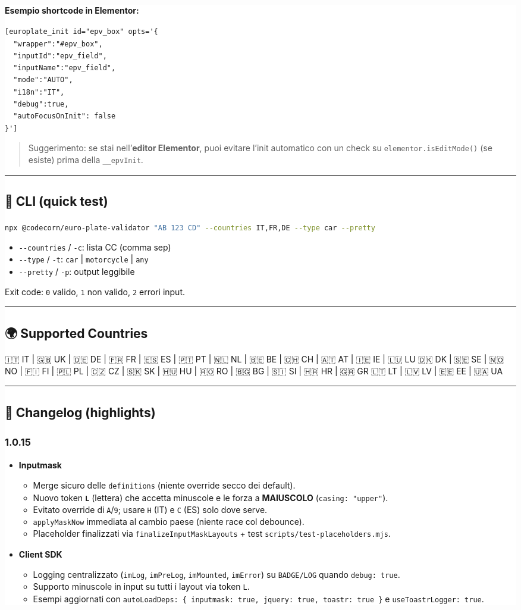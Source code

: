 **Esempio shortcode in Elementor:**

```text
[europlate_init id="epv_box" opts='{
  "wrapper":"#epv_box",
  "inputId":"epv_field",
  "inputName":"epv_field",
  "mode":"AUTO",
  "i18n":"IT",
  "debug":true,
  "autoFocusOnInit": false
}']
```

> Suggerimento: se stai nell’**editor Elementor**, puoi evitare l’init automatico con un check su `elementor.isEditMode()` (se esiste) prima della `__epvInit`.

---

## 🧪 CLI (quick test)

```bash
npx @codecorn/euro-plate-validator "AB 123 CD" --countries IT,FR,DE --type car --pretty
```

- `--countries` / `-c`: lista CC (comma sep)
- `--type` / `-t`: `car` | `motorcycle` | `any`
- `--pretty` / `-p`: output leggibile

Exit code: `0` valido, `1` non valido, `2` errori input.

---

## 🌍 Supported Countries

🇮🇹 IT | 🇬🇧 UK | 🇩🇪 DE | 🇫🇷 FR | 🇪🇸 ES | 🇵🇹 PT | 🇳🇱 NL | 🇧🇪 BE | 🇨🇭 CH | 🇦🇹 AT | 🇮🇪 IE | 🇱🇺 LU 🇩🇰 DK | 🇸🇪 SE | 🇳🇴 NO | 🇫🇮 FI | 🇵🇱 PL | 🇨🇿 CZ | 🇸🇰 SK | 🇭🇺 HU | 🇷🇴 RO | 🇧🇬 BG | 🇸🇮 SI | 🇭🇷 HR | 🇬🇷 GR 🇱🇹 LT | 🇱🇻 LV | 🇪🇪 EE | 🇺🇦 UA

---

## 🧾 Changelog (highlights)

### 1.0.15

- **Inputmask**
  - Merge sicuro delle `definitions` (niente override secco dei default).
  - Nuovo token **`L`** (lettera) che accetta minuscole e le forza a **MAIUSCOLO** (`casing: "upper"`).
  - Evitato override di `A`/`9`; usare `H` (IT) e `C` (ES) solo dove serve.
  - `applyMaskNow` immediata al cambio paese (niente race col debounce).
  - Placeholder finalizzati via `finalizeInputMaskLayouts` + test `scripts/test-placeholders.mjs`.

- **Client SDK**
  - Logging centralizzato (`imLog`, `imPreLog`, `imMounted`, `imError`) su `BADGE/LOG` quando `debug: true`.
  - Supporto minuscole in input su tutti i layout via token `L`.
  - Esempi aggiornati con `autoLoadDeps: { inputmask: true, jquery: true, toastr: true }` e `useToastrLogger: true`.

